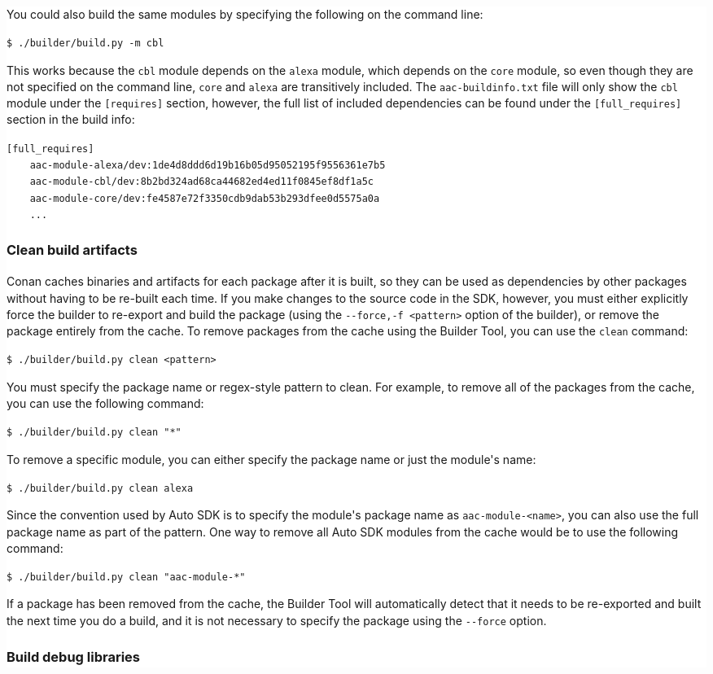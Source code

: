 You could also build the same modules by specifying the following on the command line:

```shell
$ ./builder/build.py -m cbl
```

This works because the `cbl` module depends on the `alexa` module, which depends on the `core` module, so even though they are not specified on the command line, `core` and `alexa` are transitively included. The `aac-buildinfo.txt` file will only show the `cbl` module under the `[requires]` section, however, the full list of included dependencies can be found under the `[full_requires]` section in the build info:

```
[full_requires]
    aac-module-alexa/dev:1de4d8ddd6d19b16b05d95052195f9556361e7b5
    aac-module-cbl/dev:8b2bd324ad68ca44682ed4ed11f0845ef8df1a5c
    aac-module-core/dev:fe4587e72f3350cdb9dab53b293dfee0d5575a0a
    ...
```

### Clean build artifacts

Conan caches binaries and artifacts for each package after it is built, so they can be used as dependencies by other packages without having to be re-built each time. If you make changes to the source code in the SDK, however, you must either explicitly force the builder to re-export and build the package (using the `--force,-f <pattern>` option of the builder), or remove the package entirely from the cache. To remove packages from the cache using the Builder Tool, you can use the `clean` command:

```shell
$ ./builder/build.py clean <pattern>
```

You must specify the package name or regex-style pattern to clean. For example, to remove all of the packages from the cache, you can use the following command:

```shell
$ ./builder/build.py clean "*"
```

To remove a specific module, you can either specify the package name or just the module's name:

```shell
$ ./builder/build.py clean alexa
```

Since the convention used by Auto SDK is to specify the module's package name as `aac-module-<name>`, you can also use the full package name as part of the pattern. One way to remove all Auto SDK modules from the cache would be to use the following command:

```shell
$ ./builder/build.py clean "aac-module-*"
```

If a package has been removed from the cache, the Builder Tool will automatically detect that it needs to be re-exported and built the next time you do a build, and it is not necessary to specify the package using the `--force` option.

### Build debug libraries
